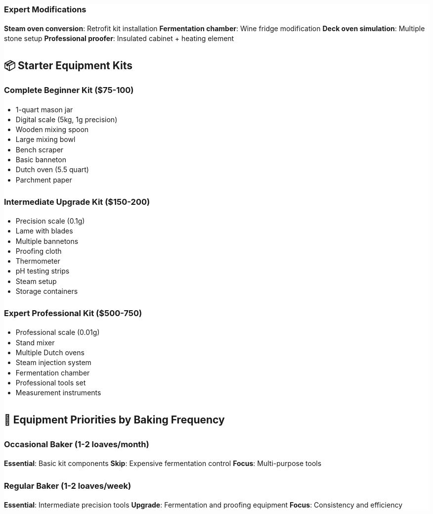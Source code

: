### Expert Modifications
**Steam oven conversion**: Retrofit kit installation
**Fermentation chamber**: Wine fridge modification
**Deck oven simulation**: Multiple stone setup
**Professional proofer**: Insulated cabinet + heating element

## 📦 Starter Equipment Kits

### Complete Beginner Kit ($75-100)
- 1-quart mason jar
- Digital scale (5kg, 1g precision)
- Wooden mixing spoon
- Large mixing bowl
- Bench scraper
- Basic banneton
- Dutch oven (5.5 quart)
- Parchment paper

### Intermediate Upgrade Kit ($150-200)
- Precision scale (0.1g)
- Lame with blades
- Multiple bannetons
- Proofing cloth
- Thermometer
- pH testing strips
- Steam setup
- Storage containers

### Expert Professional Kit ($500-750)
- Professional scale (0.01g)
- Stand mixer
- Multiple Dutch ovens
- Steam injection system
- Fermentation chamber
- Professional tools set
- Measurement instruments

## 🎯 Equipment Priorities by Baking Frequency

### Occasional Baker (1-2 loaves/month)
**Essential**: Basic kit components
**Skip**: Expensive fermentation control
**Focus**: Multi-purpose tools

### Regular Baker (1-2 loaves/week)
**Essential**: Intermediate precision tools
**Upgrade**: Fermentation and proofing equipment
**Focus**: Consistency and efficiency
